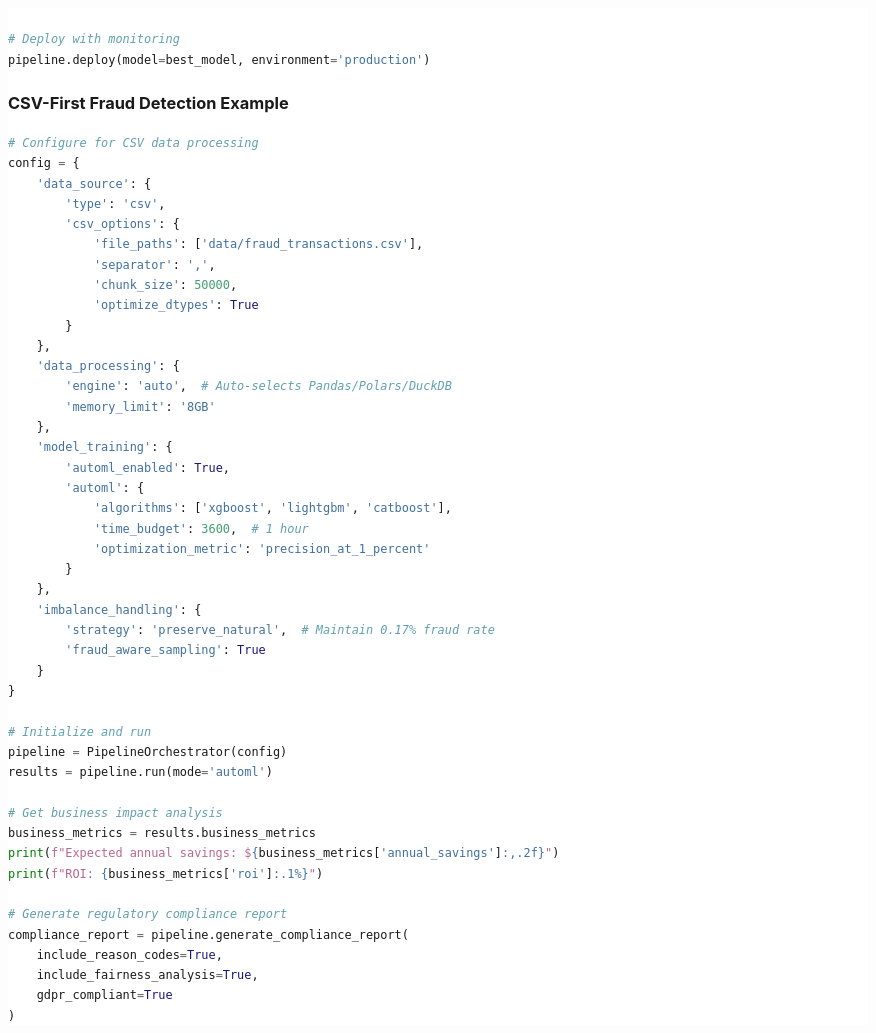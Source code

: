 ```python

# Deploy with monitoring
pipeline.deploy(model=best_model, environment='production')
```

### CSV-First Fraud Detection Example

```python
# Configure for CSV data processing
config = {
    'data_source': {
        'type': 'csv',
        'csv_options': {
            'file_paths': ['data/fraud_transactions.csv'],
            'separator': ',',
            'chunk_size': 50000,
            'optimize_dtypes': True
        }
    },
    'data_processing': {
        'engine': 'auto',  # Auto-selects Pandas/Polars/DuckDB
        'memory_limit': '8GB'
    },
    'model_training': {
        'automl_enabled': True,
        'automl': {
            'algorithms': ['xgboost', 'lightgbm', 'catboost'],
            'time_budget': 3600,  # 1 hour
            'optimization_metric': 'precision_at_1_percent'
        }
    },
    'imbalance_handling': {
        'strategy': 'preserve_natural',  # Maintain 0.17% fraud rate
        'fraud_aware_sampling': True
    }
}

# Initialize and run
pipeline = PipelineOrchestrator(config)
results = pipeline.run(mode='automl')

# Get business impact analysis
business_metrics = results.business_metrics
print(f"Expected annual savings: ${business_metrics['annual_savings']:,.2f}")
print(f"ROI: {business_metrics['roi']:.1%}")

# Generate regulatory compliance report
compliance_report = pipeline.generate_compliance_report(
    include_reason_codes=True,
    include_fairness_analysis=True,
    gdpr_compliant=True
)
```
